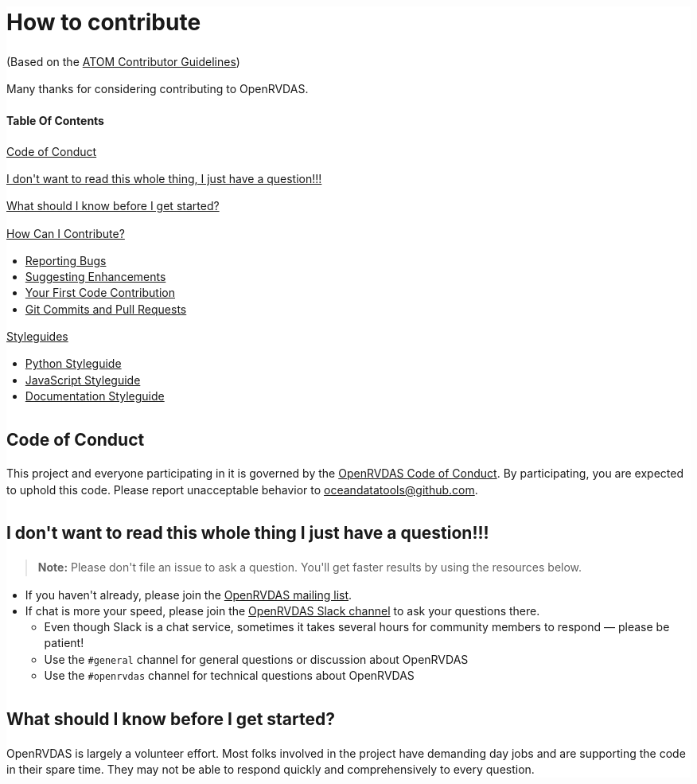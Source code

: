 # How to contribute
(Based on the [ATOM Contributor Guidelines](https://github.com/atom/atom/blob/master/CONTRIBUTING.md))

Many thanks for considering contributing to OpenRVDAS.

#### Table Of Contents

[Code of Conduct](#code-of-conduct)

[I don't want to read this whole thing, I just have a question!!!](#i-dont-want-to-read-this-whole-thing-i-just-have-a-question)

[What should I know before I get started?](#what-should-i-know-before-i-get-started)

[How Can I Contribute?](#how-can-i-contribute)
  * [Reporting Bugs](#reporting-bugs)
  * [Suggesting Enhancements](#suggesting-enhancements)
  * [Your First Code Contribution](#your-first-code-contribution)
  * [Git Commits and Pull Requests](#git-commits-and-pull-requests)

[Styleguides](#styleguides)
  * [Python Styleguide](#python-styleguide)
  * [JavaScript Styleguide](#javascript-styleguide)
  * [Documentation Styleguide](#documentation-styleguide)

## Code of Conduct

This project and everyone participating in it is governed by the [OpenRVDAS Code of Conduct](CODE_OF_CONDUCT.md). By 
participating, you are expected to uphold this code. Please report unacceptable behavior to 
[oceandatatools@github.com](mailto:oceandatatools@github.com).

## I don't want to read this whole thing I just have a question!!!

> **Note:** Please don't file an issue to ask a question. You'll get faster results by using the resources below.

* If you haven't already, please join the [OpenRVDAS mailing list](https://groups.google.com/forum/#!forum/openrvdas).
* If chat is more your speed, please join the [OpenRVDAS Slack channel](https://openrvdas.slack.com) to ask your questions there.
    * Even though Slack is a chat service, sometimes it takes several hours for community members to respond &mdash; please be patient!
    * Use the `#general` channel for general questions or discussion about OpenRVDAS
    * Use the `#openrvdas` channel for technical questions about OpenRVDAS

## What should I know before I get started?

OpenRVDAS is largely a volunteer effort. Most folks involved in the project have demanding day jobs and are supporting the
code in their spare time. They may not be able to respond quickly and comprehensively to every question.
